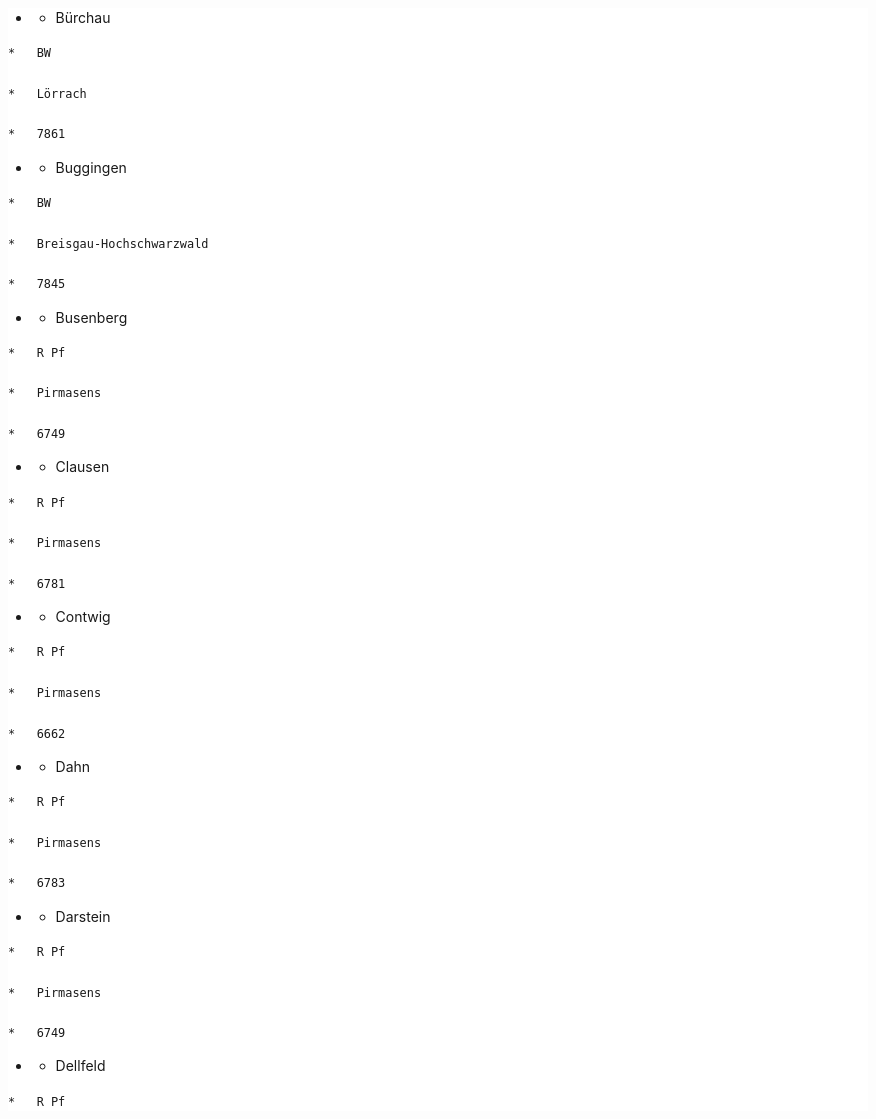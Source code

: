 
*    *   Bürchau

    *   BW

    *   Lörrach

    *   7861


*    *   Buggingen

    *   BW

    *   Breisgau-Hochschwarzwald

    *   7845


*    *   Busenberg

    *   R Pf

    *   Pirmasens

    *   6749


*    *   Clausen

    *   R Pf

    *   Pirmasens

    *   6781


*    *   Contwig

    *   R Pf

    *   Pirmasens

    *   6662


*    *   Dahn

    *   R Pf

    *   Pirmasens

    *   6783


*    *   Darstein

    *   R Pf

    *   Pirmasens

    *   6749


*    *   Dellfeld

    *   R Pf
